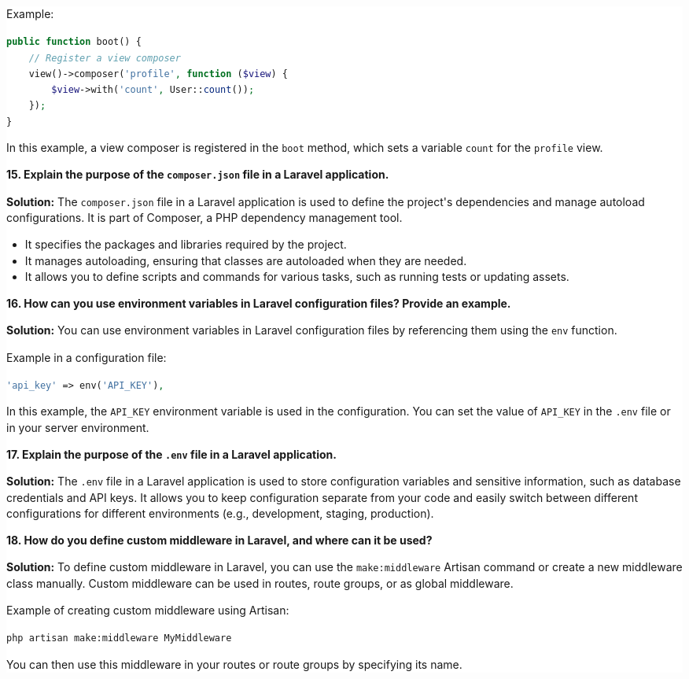 Example:
```php
public function boot() {
    // Register a view composer
    view()->composer('profile', function ($view) {
        $view->with('count', User::count());
    });
}
```

In this example, a view composer is registered in the `boot` method, which sets a variable `count` for the `profile` view.

**15. Explain the purpose of the `composer.json` file in a Laravel application.**

**Solution:**
The `composer.json` file in a Laravel application is used to define the project's dependencies and manage autoload configurations. It is part of Composer, a PHP dependency management tool.

- It specifies the packages and libraries required by the project.
- It manages autoloading, ensuring that classes are autoloaded when they are needed.
- It allows you to define scripts and commands for various tasks, such as running tests or updating assets.

**16. How can you use environment variables in Laravel configuration files? Provide an example.**

**Solution:**
You can use environment variables in Laravel configuration files by referencing them using the `env` function.

Example in a configuration file:
```php
'api_key' => env('API_KEY'),
```

In this example, the `API_KEY` environment variable is used in the configuration. You can set the value of `API_KEY` in the `.env` file or in your server environment.

**17. Explain the purpose of the `.env` file in a Laravel application.**

**Solution:**
The `.env` file in a Laravel application is used to store configuration variables and sensitive information, such as database credentials and API keys. It allows you to keep configuration separate from your code and easily switch between different configurations for different environments (e.g., development, staging, production).

**18. How do you define custom middleware in Laravel, and where can it be used?**

**Solution:**
To define custom middleware in Laravel, you can use the `make:middleware` Artisan command or create a new middleware class manually. Custom middleware can be used in routes, route groups, or as global middleware.

Example of creating custom middleware using Artisan:
```
php artisan make:middleware MyMiddleware
```

You can then use this middleware in your routes or route groups by specifying its name.
